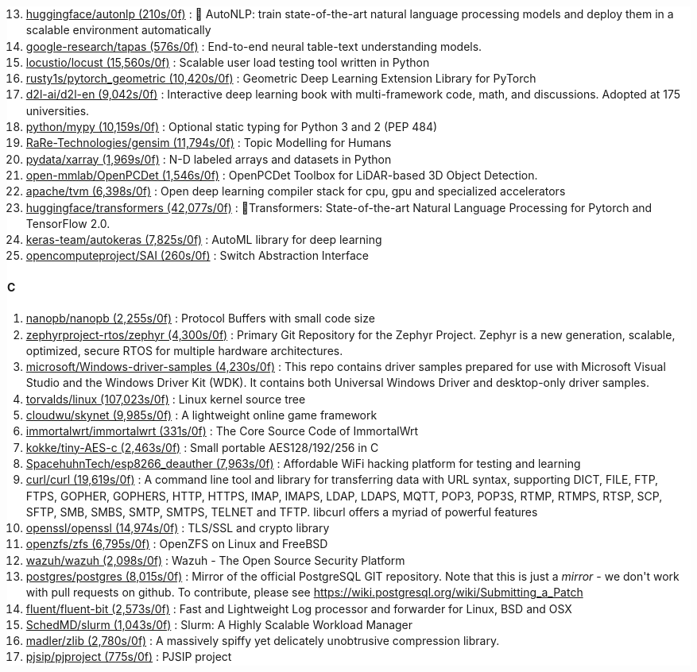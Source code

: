 13. [huggingface/autonlp (210s/0f)](https://github.com/huggingface/autonlp) : 🤗 AutoNLP: train state-of-the-art natural language processing models and deploy them in a scalable environment automatically
14. [google-research/tapas (576s/0f)](https://github.com/google-research/tapas) : End-to-end neural table-text understanding models.
15. [locustio/locust (15,560s/0f)](https://github.com/locustio/locust) : Scalable user load testing tool written in Python
16. [rusty1s/pytorch_geometric (10,420s/0f)](https://github.com/rusty1s/pytorch_geometric) : Geometric Deep Learning Extension Library for PyTorch
17. [d2l-ai/d2l-en (9,042s/0f)](https://github.com/d2l-ai/d2l-en) : Interactive deep learning book with multi-framework code, math, and discussions. Adopted at 175 universities.
18. [python/mypy (10,159s/0f)](https://github.com/python/mypy) : Optional static typing for Python 3 and 2 (PEP 484)
19. [RaRe-Technologies/gensim (11,794s/0f)](https://github.com/RaRe-Technologies/gensim) : Topic Modelling for Humans
20. [pydata/xarray (1,969s/0f)](https://github.com/pydata/xarray) : N-D labeled arrays and datasets in Python
21. [open-mmlab/OpenPCDet (1,546s/0f)](https://github.com/open-mmlab/OpenPCDet) : OpenPCDet Toolbox for LiDAR-based 3D Object Detection.
22. [apache/tvm (6,398s/0f)](https://github.com/apache/tvm) : Open deep learning compiler stack for cpu, gpu and specialized accelerators
23. [huggingface/transformers (42,077s/0f)](https://github.com/huggingface/transformers) : 🤗Transformers: State-of-the-art Natural Language Processing for Pytorch and TensorFlow 2.0.
24. [keras-team/autokeras (7,825s/0f)](https://github.com/keras-team/autokeras) : AutoML library for deep learning
25. [opencomputeproject/SAI (260s/0f)](https://github.com/opencomputeproject/SAI) : Switch Abstraction Interface

#### C
1. [nanopb/nanopb (2,255s/0f)](https://github.com/nanopb/nanopb) : Protocol Buffers with small code size
2. [zephyrproject-rtos/zephyr (4,300s/0f)](https://github.com/zephyrproject-rtos/zephyr) : Primary Git Repository for the Zephyr Project. Zephyr is a new generation, scalable, optimized, secure RTOS for multiple hardware architectures.
3. [microsoft/Windows-driver-samples (4,230s/0f)](https://github.com/microsoft/Windows-driver-samples) : This repo contains driver samples prepared for use with Microsoft Visual Studio and the Windows Driver Kit (WDK). It contains both Universal Windows Driver and desktop-only driver samples.
4. [torvalds/linux (107,023s/0f)](https://github.com/torvalds/linux) : Linux kernel source tree
5. [cloudwu/skynet (9,985s/0f)](https://github.com/cloudwu/skynet) : A lightweight online game framework
6. [immortalwrt/immortalwrt (331s/0f)](https://github.com/immortalwrt/immortalwrt) : The Core Source Code of ImmortalWrt
7. [kokke/tiny-AES-c (2,463s/0f)](https://github.com/kokke/tiny-AES-c) : Small portable AES128/192/256 in C
8. [SpacehuhnTech/esp8266_deauther (7,963s/0f)](https://github.com/SpacehuhnTech/esp8266_deauther) : Affordable WiFi hacking platform for testing and learning
9. [curl/curl (19,619s/0f)](https://github.com/curl/curl) : A command line tool and library for transferring data with URL syntax, supporting DICT, FILE, FTP, FTPS, GOPHER, GOPHERS, HTTP, HTTPS, IMAP, IMAPS, LDAP, LDAPS, MQTT, POP3, POP3S, RTMP, RTMPS, RTSP, SCP, SFTP, SMB, SMBS, SMTP, SMTPS, TELNET and TFTP. libcurl offers a myriad of powerful features
10. [openssl/openssl (14,974s/0f)](https://github.com/openssl/openssl) : TLS/SSL and crypto library
11. [openzfs/zfs (6,795s/0f)](https://github.com/openzfs/zfs) : OpenZFS on Linux and FreeBSD
12. [wazuh/wazuh (2,098s/0f)](https://github.com/wazuh/wazuh) : Wazuh - The Open Source Security Platform
13. [postgres/postgres (8,015s/0f)](https://github.com/postgres/postgres) : Mirror of the official PostgreSQL GIT repository. Note that this is just a *mirror* - we don't work with pull requests on github. To contribute, please see https://wiki.postgresql.org/wiki/Submitting_a_Patch
14. [fluent/fluent-bit (2,573s/0f)](https://github.com/fluent/fluent-bit) : Fast and Lightweight Log processor and forwarder for Linux, BSD and OSX
15. [SchedMD/slurm (1,043s/0f)](https://github.com/SchedMD/slurm) : Slurm: A Highly Scalable Workload Manager
16. [madler/zlib (2,780s/0f)](https://github.com/madler/zlib) : A massively spiffy yet delicately unobtrusive compression library.
17. [pjsip/pjproject (775s/0f)](https://github.com/pjsip/pjproject) : PJSIP project